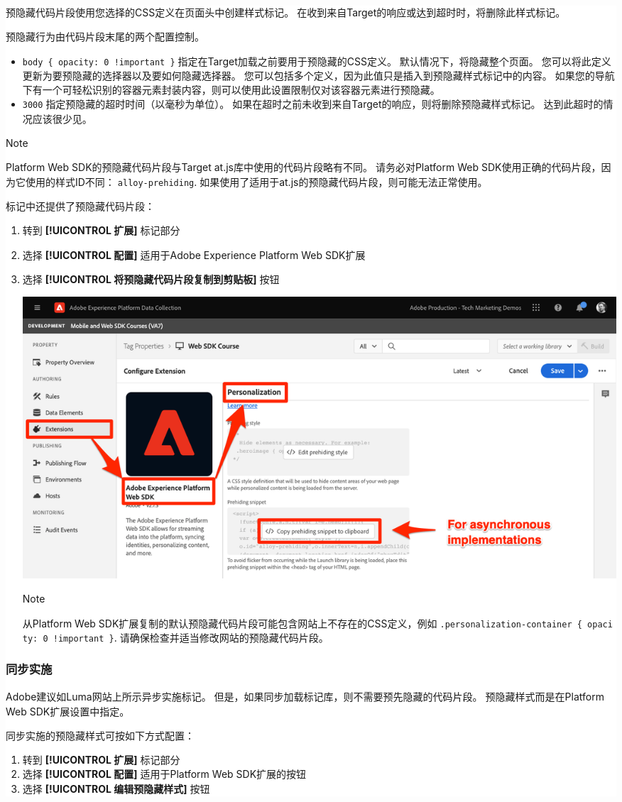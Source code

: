 预隐藏代码片段使用您选择的CSS定义在页面头中创建样式标记。 在收到来自Target的响应或达到超时时，将删除此样式标记。

预隐藏行为由代码片段末尾的两个配置控制。

* `body { opacity: 0 !important }` 指定在Target加载之前要用于预隐藏的CSS定义。 默认情况下，将隐藏整个页面。 您可以将此定义更新为要预隐藏的选择器以及要如何隐藏选择器。 您可以包括多个定义，因为此值只是插入到预隐藏样式标记中的内容。 如果您的导航下有一个可轻松识别的容器元素封装内容，则可以使用此设置限制仅对该容器元素进行预隐藏。
* `3000` 指定预隐藏的超时时间（以毫秒为单位）。 如果在超时之前未收到来自Target的响应，则将删除预隐藏样式标记。 达到此超时的情况应该很少见。

>[!NOTE]
>
>Platform Web SDK的预隐藏代码片段与Target at.js库中使用的代码片段略有不同。 请务必对Platform Web SDK使用正确的代码片段，因为它使用的样式ID不同： `alloy-prehiding`. 如果使用了适用于at.js的预隐藏代码片段，则可能无法正常使用。

标记中还提供了预隐藏代码片段：

1. 转到 **[!UICONTROL 扩展]** 标记部分
1. 选择 **[!UICONTROL 配置]** 适用于Adobe Experience Platform Web SDK扩展
1. 选择 **[!UICONTROL 将预隐藏代码片段复制到剪贴板]** 按钮

   ![用于异步实施的Target预隐藏代码片段](assets/target-flicker-async.png)

   >[!NOTE]
   >
   >从Platform Web SDK扩展复制的默认预隐藏代码片段可能包含网站上不存在的CSS定义，例如 `.personalization-container { opacity: 0 !important }`. 请确保检查并适当修改网站的预隐藏代码片段。

### 同步实施

Adobe建议如Luma网站上所示异步实施标记。 但是，如果同步加载标记库，则不需要预先隐藏的代码片段。 预隐藏样式而是在Platform Web SDK扩展设置中指定。

同步实施的预隐藏样式可按如下方式配置：

1. 转到 **[!UICONTROL 扩展]** 标记部分
1. 选择 **[!UICONTROL 配置]** 适用于Platform Web SDK扩展的按钮
1. 选择 **[!UICONTROL 编辑预隐藏样式]** 按钮
